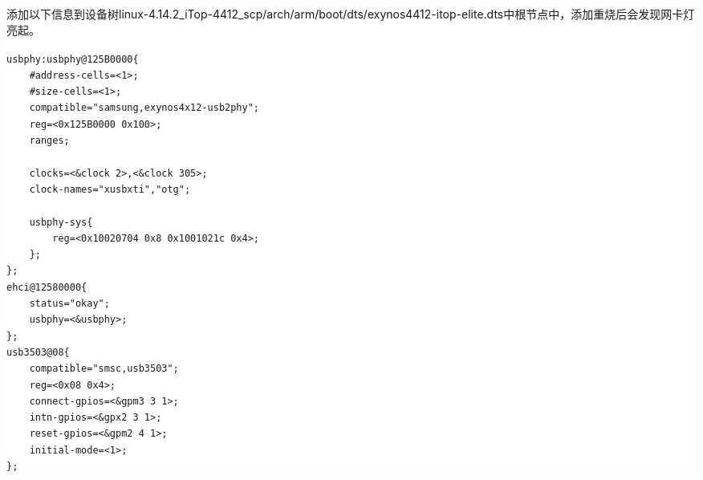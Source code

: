 添加以下信息到设备树linux-4.14.2_iTop-4412_scp/arch/arm/boot/dts/exynos4412-itop-elite.dts中根节点中，添加重烧后会发现网卡灯亮起。

```
usbphy:usbphy@125B0000{
	#address-cells=<1>;
	#size-cells=<1>;
	compatible="samsung,exynos4x12-usb2phy";
	reg=<0x125B0000 0x100>;
	ranges;

	clocks=<&clock 2>,<&clock 305>;
	clock-names="xusbxti","otg";

	usbphy-sys{
		reg=<0x10020704 0x8 0x1001021c 0x4>;
	};
};
ehci@12580000{
	status="okay";
	usbphy=<&usbphy>;
};
usb3503@08{
	compatible="smsc,usb3503";
	reg=<0x08 0x4>;
	connect-gpios=<&gpm3 3 1>;
	intn-gpios=<&gpx2 3 1>;
	reset-gpios=<&gpm2 4 1>;
	initial-mode=<1>;
};
```

